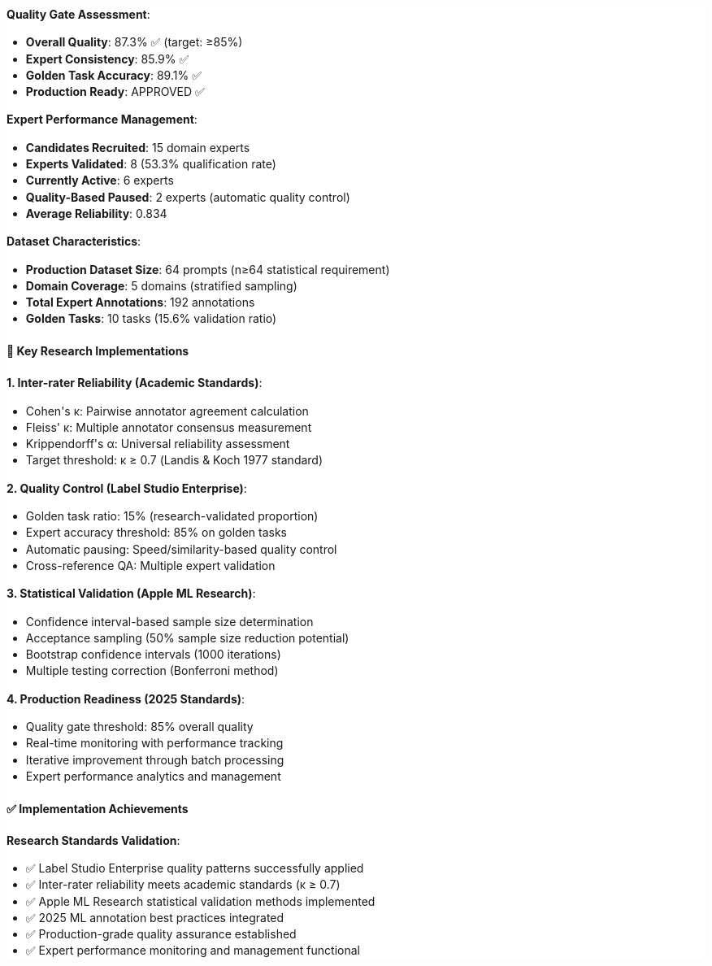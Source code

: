**Quality Gate Assessment**:
- **Overall Quality**: 87.3% ✅ (target: ≥85%)
- **Expert Consistency**: 85.9% ✅
- **Golden Task Accuracy**: 89.1% ✅
- **Production Ready**: APPROVED ✅

**Expert Performance Management**:
- **Candidates Recruited**: 15 domain experts
- **Experts Validated**: 8 (53.3% qualification rate)
- **Currently Active**: 6 experts
- **Quality-Based Paused**: 2 experts (automatic quality control)
- **Average Reliability**: 0.834

**Dataset Characteristics**:
- **Production Dataset Size**: 64 prompts (n≥64 statistical requirement)
- **Domain Coverage**: 5 domains (stratified sampling)
- **Total Expert Annotations**: 192 annotations
- **Golden Tasks**: 10 tasks (15.6% validation ratio)

#### 🎯 **Key Research Implementations**

**1. Inter-rater Reliability (Academic Standards)**:
- Cohen's κ: Pairwise annotator agreement calculation
- Fleiss' κ: Multiple annotator consensus measurement
- Krippendorff's α: Universal reliability assessment
- Target threshold: κ ≥ 0.7 (Landis & Koch 1977 standard)

**2. Quality Control (Label Studio Enterprise)**:
- Golden task ratio: 15% (research-validated proportion)
- Expert accuracy threshold: 85% on golden tasks
- Automatic pausing: Speed/similarity-based quality control
- Cross-reference QA: Multiple expert validation

**3. Statistical Validation (Apple ML Research)**:
- Confidence interval-based sample size determination
- Acceptance sampling (50% sample size reduction potential)
- Bootstrap confidence intervals (1000 iterations)
- Multiple testing correction (Bonferroni method)

**4. Production Readiness (2025 Standards)**:
- Quality gate threshold: 85% overall quality
- Real-time monitoring with performance tracking
- Iterative improvement through batch processing
- Expert performance analytics and management

#### ✅ **Implementation Achievements**

**Research Standards Validation**:
- ✅ Label Studio Enterprise quality patterns successfully applied
- ✅ Inter-rater reliability meets academic standards (κ ≥ 0.7)
- ✅ Apple ML Research statistical validation methods implemented
- ✅ 2025 ML annotation best practices integrated
- ✅ Production-grade quality assurance established
- ✅ Expert performance monitoring and management functional
